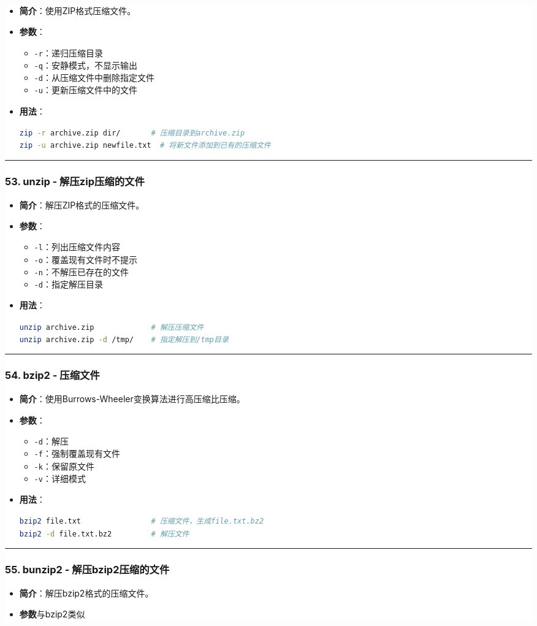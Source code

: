 - **简介**：使用ZIP格式压缩文件。

- **参数**：
  - `-r`：递归压缩目录
  - `-q`：安静模式，不显示输出
  - `-d`：从压缩文件中删除指定文件
  - `-u`：更新压缩文件中的文件

- **用法**：
  ```bash
  zip -r archive.zip dir/       # 压缩目录到archive.zip
  zip -u archive.zip newfile.txt  # 将新文件添加到已有的压缩文件
  ```

---

### 53. unzip - 解压zip压缩的文件

- **简介**：解压ZIP格式的压缩文件。

- **参数**：
  - `-l`：列出压缩文件内容
  - `-o`：覆盖现有文件时不提示
  - `-n`：不解压已存在的文件
  - `-d`：指定解压目录

- **用法**：
  ```bash
  unzip archive.zip             # 解压压缩文件
  unzip archive.zip -d /tmp/    # 指定解压到/tmp目录
  ```

---

### 54. bzip2 - 压缩文件

- **简介**：使用Burrows-Wheeler变换算法进行高压缩比压缩。

- **参数**：
  - `-d`：解压
  - `-f`：强制覆盖现有文件
  - `-k`：保留原文件
  - `-v`：详细模式

- **用法**：
  ```bash
  bzip2 file.txt                # 压缩文件，生成file.txt.bz2
  bzip2 -d file.txt.bz2         # 解压文件
  ```

---

### 55. bunzip2 - 解压bzip2压缩的文件

- **简介**：解压bzip2格式的压缩文件。

- **参数**与bzip2类似
